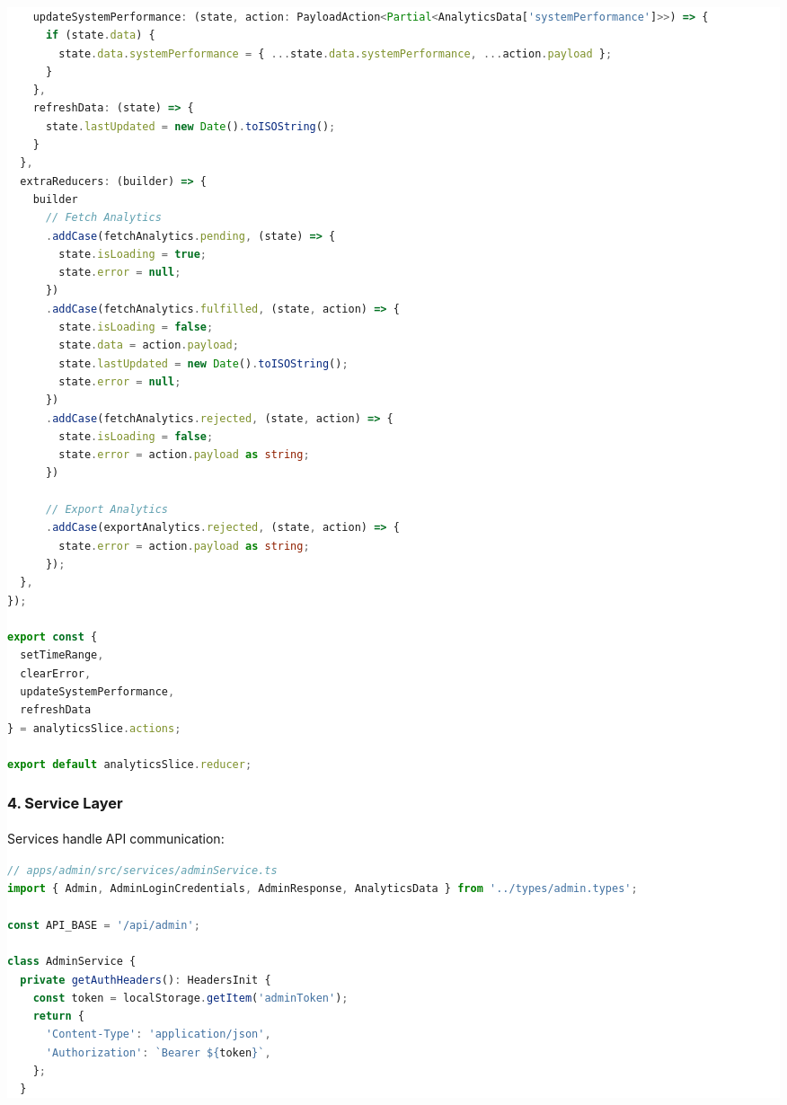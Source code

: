 ```typescript
    updateSystemPerformance: (state, action: PayloadAction<Partial<AnalyticsData['systemPerformance']>>) => {
      if (state.data) {
        state.data.systemPerformance = { ...state.data.systemPerformance, ...action.payload };
      }
    },
    refreshData: (state) => {
      state.lastUpdated = new Date().toISOString();
    }
  },
  extraReducers: (builder) => {
    builder
      // Fetch Analytics
      .addCase(fetchAnalytics.pending, (state) => {
        state.isLoading = true;
        state.error = null;
      })
      .addCase(fetchAnalytics.fulfilled, (state, action) => {
        state.isLoading = false;
        state.data = action.payload;
        state.lastUpdated = new Date().toISOString();
        state.error = null;
      })
      .addCase(fetchAnalytics.rejected, (state, action) => {
        state.isLoading = false;
        state.error = action.payload as string;
      })
      
      // Export Analytics
      .addCase(exportAnalytics.rejected, (state, action) => {
        state.error = action.payload as string;
      });
  },
});

export const {
  setTimeRange,
  clearError,
  updateSystemPerformance,
  refreshData
} = analyticsSlice.actions;

export default analyticsSlice.reducer;
```

### 4. Service Layer

Services handle API communication:

```typescript
// apps/admin/src/services/adminService.ts
import { Admin, AdminLoginCredentials, AdminResponse, AnalyticsData } from '../types/admin.types';

const API_BASE = '/api/admin';

class AdminService {
  private getAuthHeaders(): HeadersInit {
    const token = localStorage.getItem('adminToken');
    return {
      'Content-Type': 'application/json',
      'Authorization': `Bearer ${token}`,
    };
  }

```